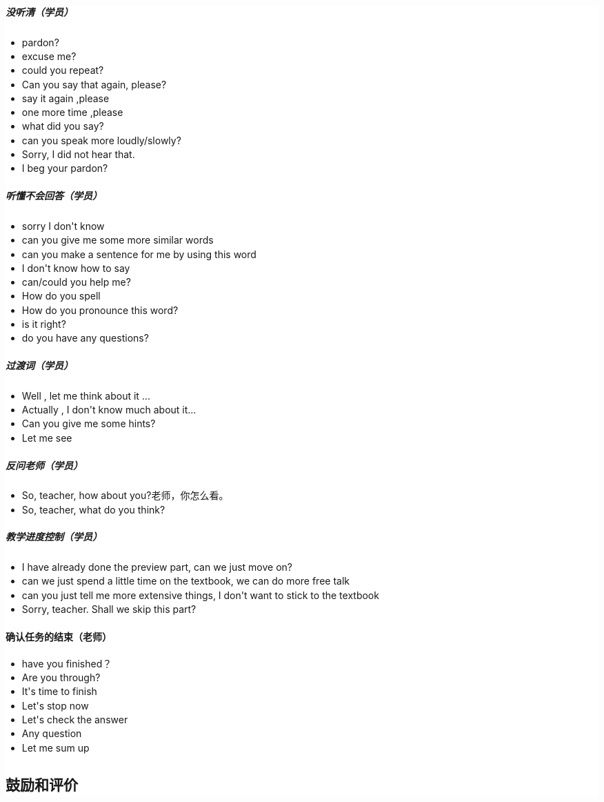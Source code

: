 ##### 没听清（学员）

- pardon?
- excuse me?
- could you repeat?
- Can you say that again, please?
- say it again ,please
- one more time ,please
- what did you say?
- can you speak more loudly/slowly?
- Sorry, I did not hear that.
- I beg your pardon?

##### 听懂不会回答（学员）

- sorry I don't know
- can you give me some more similar words
- can you make a sentence for me by using this word
- I don't know how to say
- can/could you help me?
- How do you spell
- How do you pronounce this word?
- is it right?
- do you have any questions?

##### 过渡词（学员）

- Well , let me think about it ...
- Actually , I don't know much about it...
- Can you give me some hints?
- Let me see

##### 反问老师（学员）

- So, teacher, how about you?老师，你怎么看。
- So, teacher, what do you think?

##### 教学进度控制（学员）

- I have already done the preview part, can we just move on?
- can we just spend a little time on the textbook, we can do more free talk
- can you just tell me more extensive things, I don't want to stick to the textbook
- Sorry, teacher. Shall we skip this part?

#### 确认任务的结束（老师）

- have you finished？
- Are you through?
- It's time to finish
- Let's stop now
- Let's check the answer
- Any question
- Let me sum up

## 鼓励和评价
